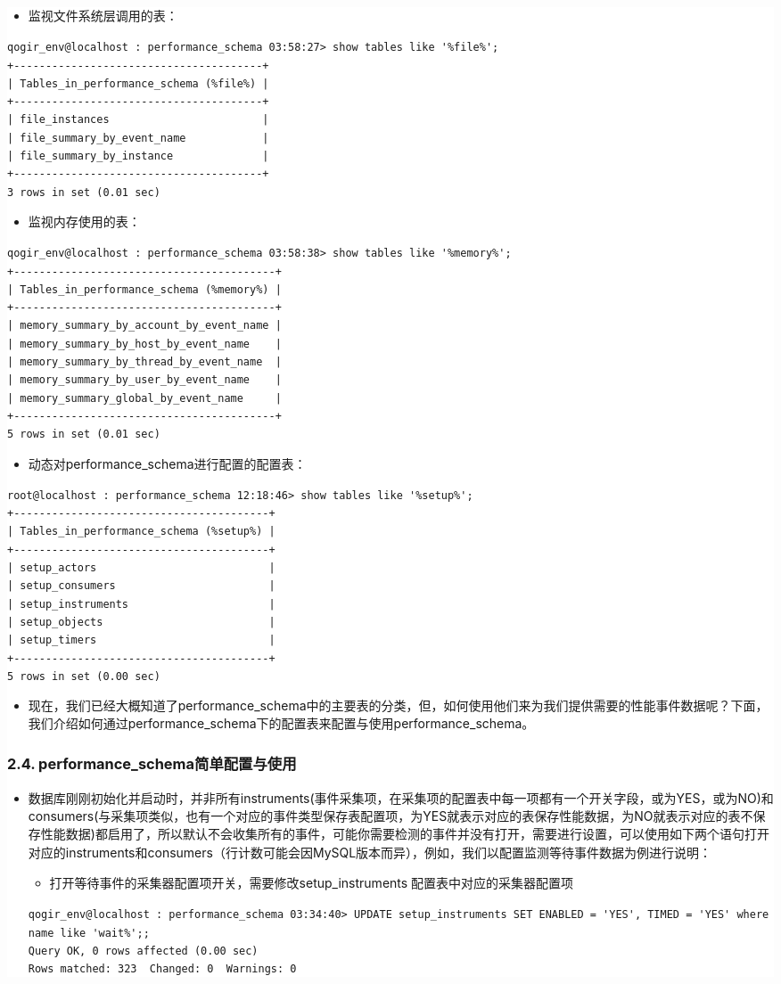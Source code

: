 - 监视文件系统层调用的表：
```
qogir_env@localhost : performance_schema 03:58:27> show tables like '%file%';
+---------------------------------------+
| Tables_in_performance_schema (%file%) |
+---------------------------------------+
| file_instances                        |
| file_summary_by_event_name            |
| file_summary_by_instance              |
+---------------------------------------+
3 rows in set (0.01 sec)
```

- 监视内存使用的表：
```
qogir_env@localhost : performance_schema 03:58:38> show tables like '%memory%';
+-----------------------------------------+
| Tables_in_performance_schema (%memory%) |
+-----------------------------------------+
| memory_summary_by_account_by_event_name |
| memory_summary_by_host_by_event_name    |
| memory_summary_by_thread_by_event_name  |
| memory_summary_by_user_by_event_name    |
| memory_summary_global_by_event_name     |
+-----------------------------------------+
5 rows in set (0.01 sec)
```

- 动态对performance_schema进行配置的配置表：
```
root@localhost : performance_schema 12:18:46> show tables like '%setup%';
+----------------------------------------+
| Tables_in_performance_schema (%setup%) |
+----------------------------------------+
| setup_actors                           |
| setup_consumers                        |
| setup_instruments                      |
| setup_objects                          |
| setup_timers                           |
+----------------------------------------+
5 rows in set (0.00 sec)
```

- 现在，我们已经大概知道了performance_schema中的主要表的分类，但，如何使用他们来为我们提供需要的性能事件数据呢？下面，我们介绍如何通过performance_schema下的配置表来配置与使用performance_schema。 

### 2.4. performance_schema简单配置与使用

- 数据库刚刚初始化并启动时，并非所有instruments(事件采集项，在采集项的配置表中每一项都有一个开关字段，或为YES，或为NO)和consumers(与采集项类似，也有一个对应的事件类型保存表配置项，为YES就表示对应的表保存性能数据，为NO就表示对应的表不保存性能数据)都启用了，所以默认不会收集所有的事件，可能你需要检测的事件并没有打开，需要进行设置，可以使用如下两个语句打开对应的instruments和consumers（行计数可能会因MySQL版本而异），例如，我们以配置监测等待事件数据为例进行说明： 

   - 打开等待事件的采集器配置项开关，需要修改setup_instruments 配置表中对应的采集器配置项
   ```
   qogir_env@localhost : performance_schema 03:34:40> UPDATE setup_instruments SET ENABLED = 'YES', TIMED = 'YES' where name like 'wait%';;
   Query OK, 0 rows affected (0.00 sec)
   Rows matched: 323  Changed: 0  Warnings: 0
   ```
